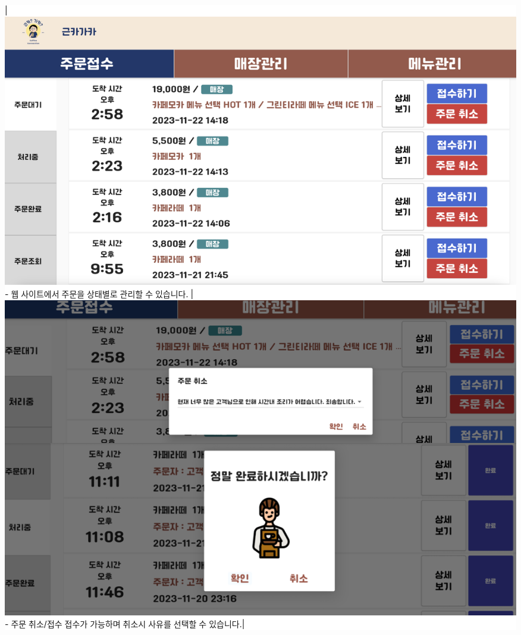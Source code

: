 | ![web1.png](../exec/web1.png)  <br>  - 웹 사이트에서 주문을 상태별로 관리할 수 있습니다.  |![web4.png](./exec/web4.png) <br> - 주문 취소/접수 접수가 가능하며 취소시 사유를 선택할 수 있습니다.|